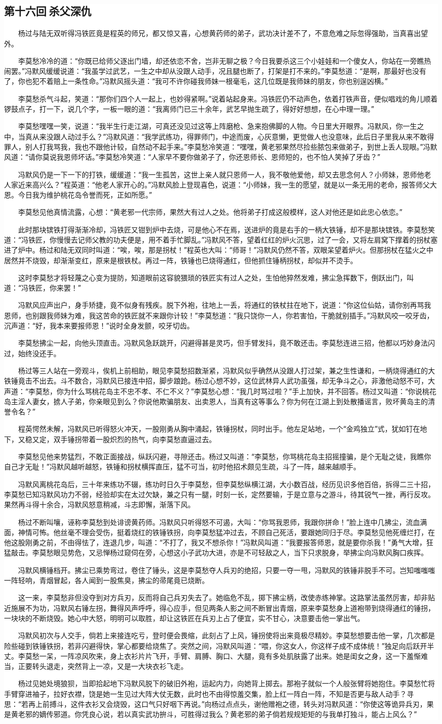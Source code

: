 ## 第十六回 杀父深仇

　　杨过与陆无双听得冯铁匠竟是程英的师兄，都又惊又喜，心想黄药师的弟子，武功决计差不了，不意危难之际忽得强助，当真喜出望外。

　　李莫愁冷冷的道：“你既已给师父逐出门墙，却还依恋不舍，岂非无聊之极？今日我要杀这三个小娃娃和一个傻女人，你站在一旁瞧热闹罢。”冯默风缓缓说道：“我虽学过武艺，一生之中却从没跟人动手，况且腿也断了，打架是打不来的。”李莫愁道：“是啊，那最好也没有了，你也犯不着赔上一条性命。”冯默风摇头道：“我可不许你碰我师妹一根毫毛，这几位既是我师妹的朋友，你也别逞凶横。”

　　李莫愁杀气斗起，笑道：“那你们四个人一起上，也妙得紧啊。”说着站起身来。冯铁匠仍不动声色，依着打铁声音，便似唱戏的角儿顺着锣鼓点子，打一下，说几个字，一板一眼的道：“我离师门已三十余年，武艺早抛生疏了，得好好想想，在心中理一理。”

　　李莫愁嘿嘿一笑，说道：“我半生行走江湖，可真还没见过这等上阵磨枪、急来抱佛脚的人物。今日里大开眼界。冯默风，你一生之中，当真从来没跟人动过手么？”冯默风道：“我学武练功，得罪师门，中途而废，心灰意懒，更觉做人也没意味，此后日子里我从来不敢得罪人，别人打我骂我，我也不跟他计较，自然动不起手来。”李莫愁冷笑道：“嘿嘿，黄老邪果然尽捡些脓包来做弟子，到世上丢人现眼。”冯默风道：“请你莫说我恩师坏话。”李莫愁冷笑道：“人家早不要你做弟子了，你还恩师长、恩师短的，也不怕人笑掉了牙齿？”

　　冯默风仍是一下一下的打铁，缓缓道：“我一生孤苦，这世上亲人就只恩师一人，我不敬他爱他，却又去思念何人？小师妹，恩师他老人家近来高兴么？”程英道：“他老人家开心的。”冯默风脸上登现喜色，说道：“小师妹，我一生的愿望，就是以一条无用的老命，报答师父大恩。今日我为维护桃花岛令誉而死，正如所愿。”

　　李莫愁见他真情流露，心想：“黄老邪一代宗师，果然大有过人之处。他将弟子打成这般模样，这人对他还是如此忠心依恋。”

　　此时那块镔铁打得渐渐冷却，冯铁匠又钳到炉中去烧，可是他心不在焉，送进炉的竟是右手的一柄大铁锤，却不是那块镔铁。李莫愁笑道：“冯铁匠，你慢慢去记师父教的功夫便是，用不着手忙脚乱。”冯默风不答，望着红红的炉火沉思，过了一会，又将左肩窝下撑着的拐杖塞进了炉中。杨过和陆无双同时叫道：“唉，唉，那是拐杖！”程英也大叫：“师哥！”冯默风仍然不答，双眼呆望着炉火。但那拐杖在猛火之中居然并不烧毁，却渐渐变红，原来是根铁杖。再过一阵，铁锤也已烧得通红，但他抓住锤柄拐杖，却似并不烫手。

　　这时李莫愁才将轻蔑之心变为提防，知道眼前这容貌猥琐的铁匠实有过人之处，生怕他猝然发难，拂尘急挥数下，倒跃出门，叫道：“冯铁匠，你来罢！”

　　冯默风应声出户，身手矫捷，竟不似身有残疾。脱下外袍，往地上一丢，将通红的铁杖拄在地下，说道：“你这位仙姑，请你别再骂我恩师，也别跟我师妹为难，我这苦命的铁匠就不来跟你计较！”李莫愁道：“我只饶你一人，你若害怕，干脆就别插手。”冯默风咬一咬牙齿，沉声道：“好，我本来要报师恩！”说时全身发颤，咬牙切齿。

　　李莫愁拂尘一起，向他头顶直击。冯默风急跃跳开，闪避得甚是灵巧，但手臂发抖，竟不敢还击。李莫愁连进三招，他都以巧妙身法闪过，始终没还手。

　　杨过等三人站在一旁观斗，俟机上前相助，眼见李莫愁招数渐紧，冯默风似乎确然从没跟人打过架，兼之生性谦和，一柄烧得通红的大铁锤竟击不出去。斗不数合，冯默风已接连中招，脚步踉跄。杨过心想不妙，这位武林异人武功虽强，却无争斗之心，非激他动怒不可，大声道：“李莫愁，你为什么骂桃花岛主不忠不孝、不仁不义？”李莫愁心想：“我几时骂过啦？”手上加快，并不回答。杨过又叫道：“你说桃花岛主淫人妻女，掳人子弟，你亲眼见到么？你说他欺骗朋友、出卖恩人，当真有这等事么？你为何在江湖上到处散播谣言，败坏黄岛主的清誉令名？”

　　程英愕然未解，冯默风已听得怒火冲天，一股刚勇从胸中涌起，铁锤拐杖，同时出手。他左足站地，一个“金鸡独立”式，犹如钉在地下，又稳又定，双手锤拐带着一股炽烈的热气，向李莫愁直逼过去。

　　李莫愁见他来势猛烈，不敢正面接战，纵跃闪避，寻隙还击。杨过又叫道：“李莫愁，你骂桃花岛主招摇撞骗，是个无耻之徒，我瞧你自己才无耻！”冯默风越听越怒，铁锤和拐杖横挥直压，猛不可当，初时他招术颇见生疏，斗了一阵，越来越顺手。

　　冯默风离桃花岛后，三十年来练功不辍，练功时日久于李莫愁，但李莫愁纵横江湖，大小数百战，经历见识多他百倍，拆得二三十招，李莫愁已知冯默风功力不弱，经验却实在太过欠缺，兼之只有一腿，时刻一长，定然要输，于是立意与之游斗，待其锐气一挫，再行反攻。果然再斗得十余合，冯默风怒意稍减，斗志即懈，渐落下风。

　　杨过不断叫嚷，诬称李莫愁到处诽谤黄药师。冯默风只听得怒不可遏，大叫：“你骂我恩师，我跟你拼命！”脸上连中几拂尘，流血满面，神情可怖。他丝毫不理会受伤，挺着烧红的铁锤铁拐，向李莫愁猛冲过去，不顾自己死活，要跟她同归于尽。李莫愁见他死缠烂打，在他这股刚勇之前，不由得怯了，连退几步，叫道：“不打了，我又不想杀你！”冯默风叫道：“我要报答师恩，就是要你杀我！”勇气大增，狂猛敲击。李莫愁眼见势危，又忌惮杨过窥伺在旁，心想这小子武功大进，亦是不可轻敌之人，当下只求脱身，举拂尘向冯默风胸口疾挥。

　　冯默风横锤档开。拂尘已乘势弯过，卷住了锤头，这是李莫愁夺人兵刃的绝招，只要一夺一甩，冯默风的铁锤非脱手不可。岂知嗤嗤嗤一阵轻响，青烟冒起，各人闻到一股焦臭，拂尘的帚尾竟已烧断。

　　这一来，李莫愁非但没夺到对方兵刃，反而将自己兵刃失去了。她临危不乱，掷下拂尘柄，改使赤练神掌。这路掌法虽然厉害，却非贴近施展不为功，冯默风右锤左拐，舞得风声呼呼，得心应手，但见两条人影之间不断冒出青烟，原来李莫愁身上道袍带到烧得通红的锤拐，一块块的不断烧毁。她心中大怒，明明可以取胜，却让这铁匠在兵刃上占了便宜，实不甘心，决意要击他一掌出气。

　　冯默风初次与人交手，倘若上来接连吃亏，登时便会畏缩，此刻占了上风，锤拐使将出来竟极尽精妙。李莫愁想要击他一掌，几次都是险些碰到铁锤铁拐，若非闪避得快，掌心都要给烧焦了。突然之间，冯默风叫道：“喂，你这女人，你这样子成不成体统！”独足向后跃开半丈。李莫愁一呆，一阵凉风吹来，身上衣衫片片飞开，手臂、肩膊、胸口、大腿，竟有多处肌肤露了出来。她是闺女之身，这一下羞惭难当，正要转头退走，突然背上一凉，又是一大块衣衫飞走。

　　杨过见她处境狼狈，当即拾起地下冯默风脱下的破旧外袍，运起内力，向她背上掷去。那袍子就似一个人般张臂将她抱住。李莫愁忙将手臂穿进袖子，拉好衣襟，饶是她一生见过大阵大仗无数，此时也不由得惊羞交集，脸上红一阵白一阵，不知是否更与敌人动手？寻思：“若再上前搏斗，这件衣衫又会烧毁，这口气只好咽下再说。”向杨过点点头，谢他赠袍之德，转头对冯默风道：“你使这等诡异兵刃，果是黄老邪的嫡传邪道。你凭良心说，若以真实武功拚斗，可胜得过我么？黄老邪的弟子倘若规规矩矩的与我单打独斗，能占上风么？”
